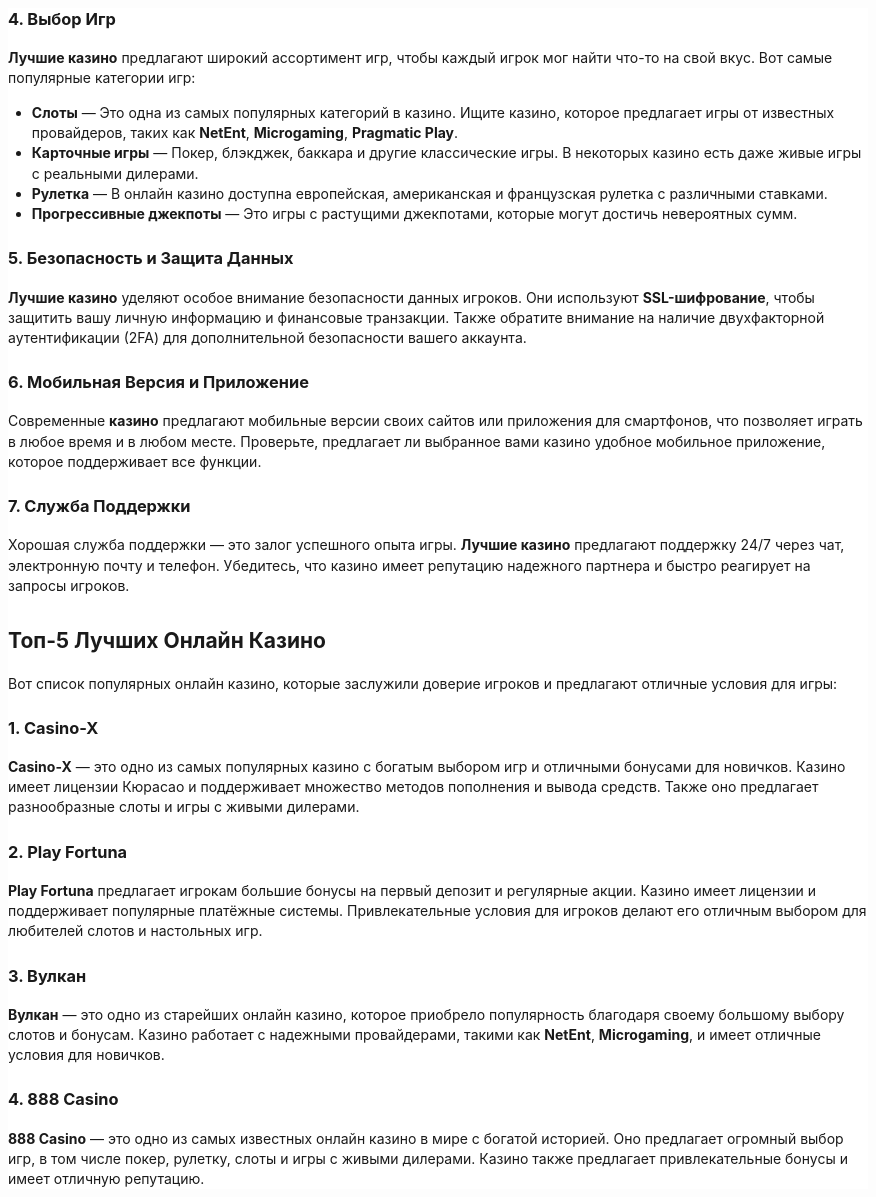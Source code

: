 ### 4. Выбор Игр
**Лучшие казино** предлагают широкий ассортимент игр, чтобы каждый игрок мог найти что-то на свой вкус. Вот самые популярные категории игр:

- **Слоты** — Это одна из самых популярных категорий в казино. Ищите казино, которое предлагает игры от известных провайдеров, таких как **NetEnt**, **Microgaming**, **Pragmatic Play**.
- **Карточные игры** — Покер, блэкджек, баккара и другие классические игры. В некоторых казино есть даже живые игры с реальными дилерами.
- **Рулетка** — В онлайн казино доступна европейская, американская и французская рулетка с различными ставками.
- **Прогрессивные джекпоты** — Это игры с растущими джекпотами, которые могут достичь невероятных сумм. 

### 5. Безопасность и Защита Данных
**Лучшие казино** уделяют особое внимание безопасности данных игроков. Они используют **SSL-шифрование**, чтобы защитить вашу личную информацию и финансовые транзакции. Также обратите внимание на наличие двухфакторной аутентификации (2FA) для дополнительной безопасности вашего аккаунта.

### 6. Мобильная Версия и Приложение
Современные **казино** предлагают мобильные версии своих сайтов или приложения для смартфонов, что позволяет играть в любое время и в любом месте. Проверьте, предлагает ли выбранное вами казино удобное мобильное приложение, которое поддерживает все функции.

### 7. Служба Поддержки
Хорошая служба поддержки — это залог успешного опыта игры. **Лучшие казино** предлагают поддержку 24/7 через чат, электронную почту и телефон. Убедитесь, что казино имеет репутацию надежного партнера и быстро реагирует на запросы игроков.

## Топ-5 Лучших Онлайн Казино

Вот список популярных онлайн казино, которые заслужили доверие игроков и предлагают отличные условия для игры:

### 1. **Casino-X**
**Casino-X** — это одно из самых популярных казино с богатым выбором игр и отличными бонусами для новичков. Казино имеет лицензии Кюрасао и поддерживает множество методов пополнения и вывода средств. Также оно предлагает разнообразные слоты и игры с живыми дилерами.

### 2. **Play Fortuna**
**Play Fortuna** предлагает игрокам большие бонусы на первый депозит и регулярные акции. Казино имеет лицензии и поддерживает популярные платёжные системы. Привлекательные условия для игроков делают его отличным выбором для любителей слотов и настольных игр.

### 3. **Вулкан**
**Вулкан** — это одно из старейших онлайн казино, которое приобрело популярность благодаря своему большому выбору слотов и бонусам. Казино работает с надежными провайдерами, такими как **NetEnt**, **Microgaming**, и имеет отличные условия для новичков.

### 4. **888 Casino**
**888 Casino** — это одно из самых известных онлайн казино в мире с богатой историей. Оно предлагает огромный выбор игр, в том числе покер, рулетку, слоты и игры с живыми дилерами. Казино также предлагает привлекательные бонусы и имеет отличную репутацию.
